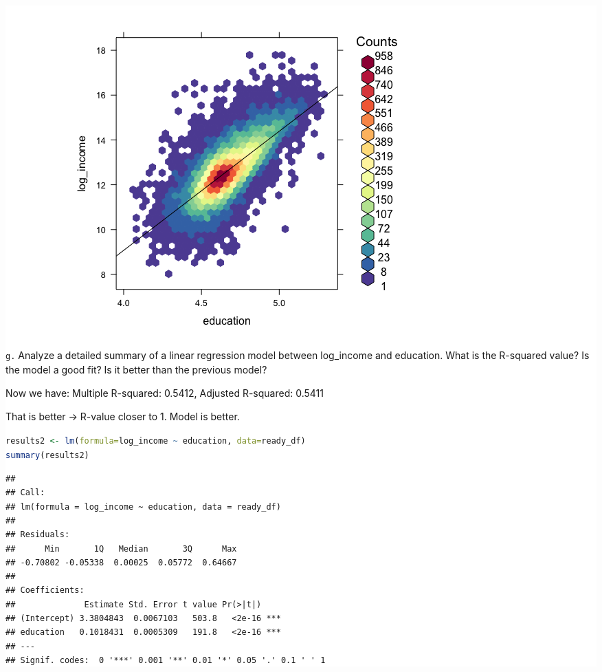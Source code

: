![](lab_6_files/figure-gfm/unnamed-chunk-9-2.png)

`g.` Analyze a detailed summary of a linear regression model between
log\_income and education. What is the R-squared value? Is the model a
good fit? Is it better than the previous model?

Now we have: Multiple R-squared: 0.5412, Adjusted R-squared: 0.5411

That is better -\> R-value closer to 1. Model is better.

``` r
results2 <- lm(formula=log_income ~ education, data=ready_df)
summary(results2)
```

    ## 
    ## Call:
    ## lm(formula = log_income ~ education, data = ready_df)
    ## 
    ## Residuals:
    ##      Min       1Q   Median       3Q      Max 
    ## -0.70802 -0.05338  0.00025  0.05772  0.64667 
    ## 
    ## Coefficients:
    ##              Estimate Std. Error t value Pr(>|t|)    
    ## (Intercept) 3.3804843  0.0067103   503.8   <2e-16 ***
    ## education   0.1018431  0.0005309   191.8   <2e-16 ***
    ## ---
    ## Signif. codes:  0 '***' 0.001 '**' 0.01 '*' 0.05 '.' 0.1 ' ' 1